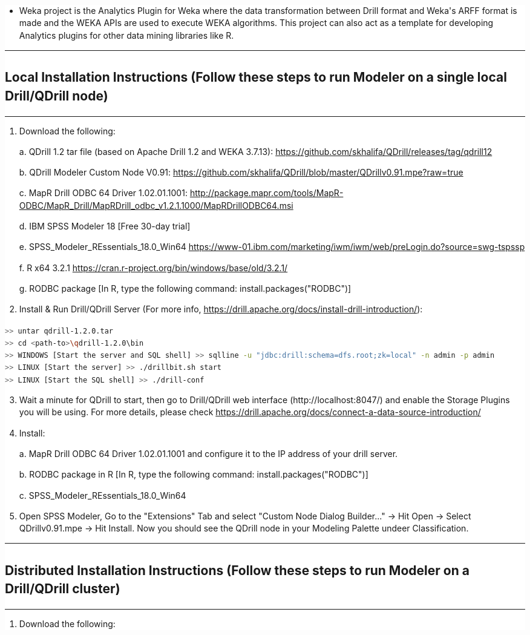 - Weka project is the Analytics Plugin for Weka where the data transformation between Drill format and Weka's ARFF format is made and the WEKA APIs are used to execute WEKA algorithms. This project can also act as a template for developing Analytics plugins for other data mining libraries like R.

---
## Local Installation Instructions (Follow these steps to run Modeler on a single local Drill/QDrill node)
----
1. Download the following:

    a. QDrill 1.2 tar file (based on Apache Drill 1.2 and WEKA 3.7.13): https://github.com/skhalifa/QDrill/releases/tag/qdrill12
  
    b. QDrill Modeler Custom Node V0.91: https://github.com/skhalifa/QDrill/blob/master/QDrillv0.91.mpe?raw=true
  
    c. MapR Drill ODBC 64 Driver 1.02.01.1001: http://package.mapr.com/tools/MapR-ODBC/MapR_Drill/MapRDrill_odbc_v1.2.1.1000/MapRDrillODBC64.msi
  
    d. IBM SPSS Modeler 18 [Free 30-day trial]
  
    e. SPSS_Modeler_REssentials_18.0_Win64 https://www-01.ibm.com/marketing/iwm/iwm/web/preLogin.do?source=swg-tspssp
  
    f. R x64 3.2.1 https://cran.r-project.org/bin/windows/base/old/3.2.1/
  
    g. RODBC package [In R, type the following command: install.packages("RODBC")]

2. Install & Run Drill/QDrill Server (For more info, https://drill.apache.org/docs/install-drill-introduction/):
```bash
>> untar qdrill-1.2.0.tar
>> cd <path-to>\qdrill-1.2.0\bin
>> WINDOWS [Start the server and SQL shell] >> sqlline -u "jdbc:drill:schema=dfs.root;zk=local" -n admin -p admin
>> LINUX [Start the server] >> ./drillbit.sh start
>> LINUX [Start the SQL shell] >> ./drill-conf
```
3. Wait a minute for QDrill to start, then go to Drill/QDrill web interface (http://localhost:8047/) and enable the Storage Plugins you will be using. For more details, please check https://drill.apache.org/docs/connect-a-data-source-introduction/

4. Install:

    a. MapR Drill ODBC 64 Driver 1.02.01.1001 and configure it to the IP address of your drill server.
  
    b. RODBC package in R [In R, type the following command: install.packages("RODBC")]
  
    c. SPSS_Modeler_REssentials_18.0_Win64
  
5. Open SPSS Modeler, Go to the "Extensions" Tab and select "Custom Node Dialog Builder..." -> Hit Open -> Select QDrillv0.91.mpe -> Hit Install. Now you should see the QDrill node in your Modeling Palette undeer Classification.


---
## Distributed Installation Instructions (Follow these steps to run Modeler on a Drill/QDrill cluster)
----
1. Download the following:

